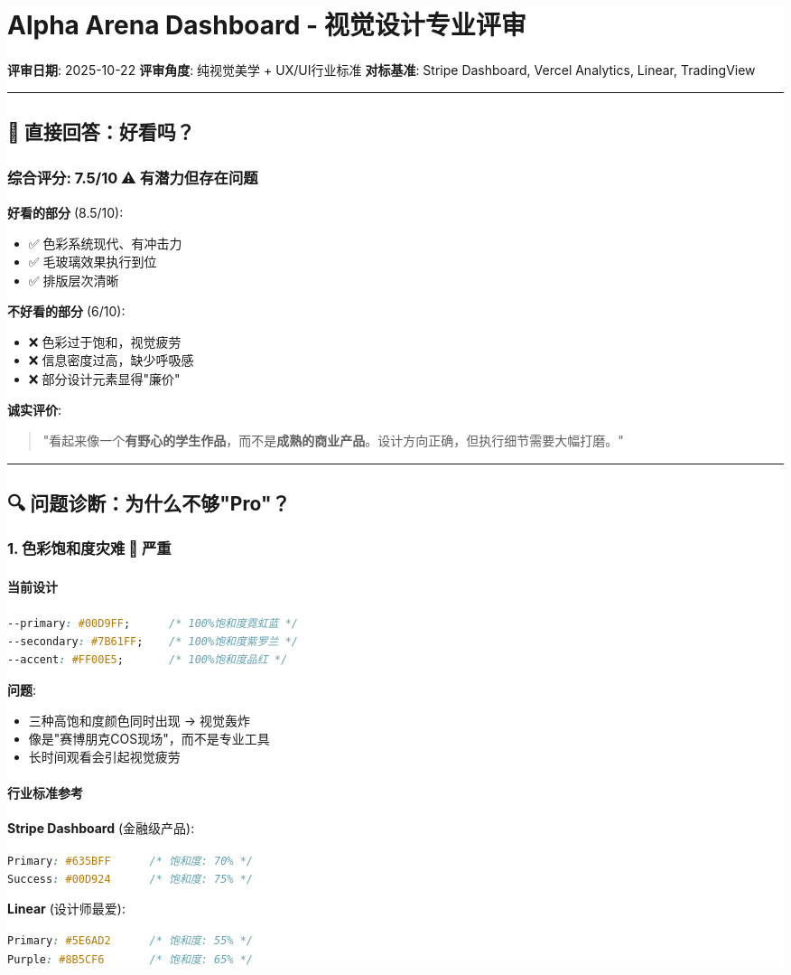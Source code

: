# Alpha Arena Dashboard - 视觉设计专业评审

**评审日期**: 2025-10-22
**评审角度**: 纯视觉美学 + UX/UI行业标准
**对标基准**: Stripe Dashboard, Vercel Analytics, Linear, TradingView

---

## 🎨 直接回答：好看吗？

### **综合评分: 7.5/10** ⚠️ 有潜力但存在问题

**好看的部分** (8.5/10):
- ✅ 色彩系统现代、有冲击力
- ✅ 毛玻璃效果执行到位
- ✅ 排版层次清晰

**不好看的部分** (6/10):
- ❌ 色彩过于饱和，视觉疲劳
- ❌ 信息密度过高，缺少呼吸感
- ❌ 部分设计元素显得"廉价"

**诚实评价**:
> "看起来像一个**有野心的学生作品**，而不是**成熟的商业产品**。设计方向正确，但执行细节需要大幅打磨。"

---

## 🔍 问题诊断：为什么不够"Pro"？

### 1. **色彩饱和度灾难** 🔴 严重

#### 当前设计
```css
--primary: #00D9FF;      /* 100%饱和度霓虹蓝 */
--secondary: #7B61FF;    /* 100%饱和度紫罗兰 */
--accent: #FF00E5;       /* 100%饱和度品红 */
```

**问题**:
- 三种高饱和度颜色同时出现 → 视觉轰炸
- 像是"赛博朋克COS现场"，而不是专业工具
- 长时间观看会引起视觉疲劳

#### 行业标准参考

**Stripe Dashboard** (金融级产品):
```css
Primary: #635BFF      /* 饱和度: 70% */
Success: #00D924      /* 饱和度: 75% */
```

**Linear** (设计师最爱):
```css
Primary: #5E6AD2      /* 饱和度: 55% */
Purple: #8B5CF6       /* 饱和度: 65% */
```
